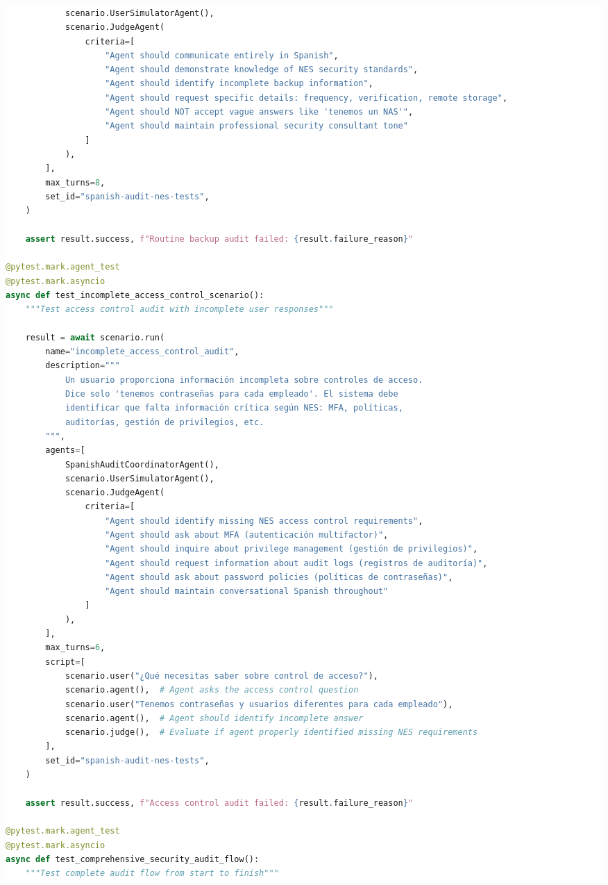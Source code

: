 ```python
            scenario.UserSimulatorAgent(),
            scenario.JudgeAgent(
                criteria=[
                    "Agent should communicate entirely in Spanish",
                    "Agent should demonstrate knowledge of NES security standards",
                    "Agent should identify incomplete backup information",
                    "Agent should request specific details: frequency, verification, remote storage",
                    "Agent should NOT accept vague answers like 'tenemos un NAS'",
                    "Agent should maintain professional security consultant tone"
                ]
            ),
        ],
        max_turns=8,
        set_id="spanish-audit-nes-tests",
    )
    
    assert result.success, f"Routine backup audit failed: {result.failure_reason}"

@pytest.mark.agent_test  
@pytest.mark.asyncio
async def test_incomplete_access_control_scenario():
    """Test access control audit with incomplete user responses"""
    
    result = await scenario.run(
        name="incomplete_access_control_audit",
        description="""
            Un usuario proporciona información incompleta sobre controles de acceso.
            Dice solo 'tenemos contraseñas para cada empleado'. El sistema debe
            identificar que falta información crítica según NES: MFA, políticas,
            auditorías, gestión de privilegios, etc.
        """,
        agents=[
            SpanishAuditCoordinatorAgent(),
            scenario.UserSimulatorAgent(),
            scenario.JudgeAgent(
                criteria=[
                    "Agent should identify missing NES access control requirements",
                    "Agent should ask about MFA (autenticación multifactor)",
                    "Agent should inquire about privilege management (gestión de privilegios)",
                    "Agent should request information about audit logs (registros de auditoría)",
                    "Agent should ask about password policies (políticas de contraseñas)",
                    "Agent should maintain conversational Spanish throughout"
                ]
            ),
        ],
        max_turns=6,
        script=[
            scenario.user("¿Qué necesitas saber sobre control de acceso?"),
            scenario.agent(),  # Agent asks the access control question
            scenario.user("Tenemos contraseñas y usuarios diferentes para cada empleado"),
            scenario.agent(),  # Agent should identify incomplete answer
            scenario.judge(),  # Evaluate if agent properly identified missing NES requirements
        ],
        set_id="spanish-audit-nes-tests",
    )
    
    assert result.success, f"Access control audit failed: {result.failure_reason}"

@pytest.mark.agent_test
@pytest.mark.asyncio
async def test_comprehensive_security_audit_flow():
    """Test complete audit flow from start to finish"""
```